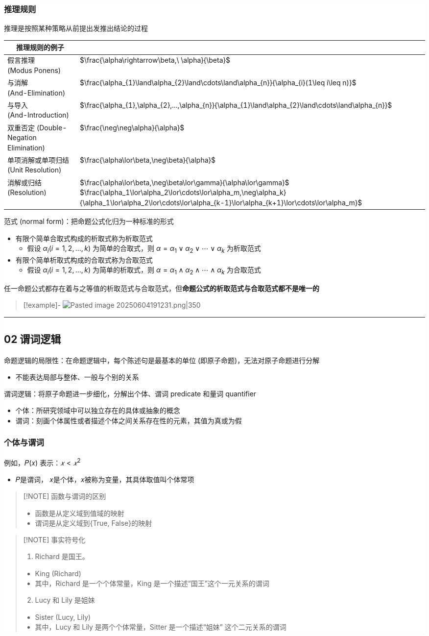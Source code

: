 ### 推理规则

推理是按照某种策略从前提出发推出结论的过程

| 推理规则的例子                            |                                                                                                                                                                                                                       |
| ---------------------------------- | --------------------------------------------------------------------------------------------------------------------------------------------------------------------------------------------------------------------- |
| 假言推理<br>(Modus Ponens)             | $\frac{\alpha\rightarrow\beta,\ \alpha}{\beta}$                                                                                                                                                                       |
| 与消解<br>(And-Elimination)           | $\frac{\alpha_{1}\land\alpha_{2}\land\cdots\land\alpha_{n}}{\alpha_{i}(1\leq i\leq n)}$                                                                                                                               |
| 与导入<br>(And-Introduction)          | $\frac{\alpha_{1},\alpha_{2},...,\alpha_{n}}{\alpha_{1}\land\alpha_{2}\land\cdots\land\alpha_{n}}$                                                                                                                    |
| 双重否定 (Double-Negation Elimination) | $\frac{\neg\neg\alpha}{\alpha}$                                                                                                                                                                                       |
| 单项消解或单项归结 (Unit Resolution)        | $\frac{\alpha\lor\beta,\neg\beta}{\alpha}$                                                                                                                                                                            |
| 消解或归结 (Resolution)                 | $\frac{\alpha\lor\beta,\neg\beta\lor\gamma}{\alpha\lor\gamma}$ $\frac{\alpha_1\lor\alpha_2\lor\cdots\lor\alpha_m,\neg\alpha_k}{\alpha_1\lor\alpha_2\lor\cdots\lor\alpha_{k-1}\lor\alpha_{k+1}\lor\cdots\lor\alpha_m}$ |

范式 (normal form)：把命题公式化归为一种标准的形式
- 有限个简单合取式构成的析取式称为析取范式
	- 假设 $\alpha_{i}(i=1,2,\ldots,k)$ 为简单的合取式，则 $\alpha=\alpha_{1}\vee\alpha_{2}\vee\cdots\vee\alpha_{k}$ 为析取范式
- 有限个简单析取式构成的合取式称为合取范式
	- 假设 $\alpha_{i}(i=1,2,\ldots,k)$ 为简单的析取式，则 $\alpha=\alpha_{1}\wedge\alpha_{2}\wedge\cdots\wedge\alpha_{k}$ 为合取范式

任一命题公式都存在着与之等值的析取范式与合取范式，但**命题公式的析取范式与合取范式都不是唯一的**

> [!example]-
> ![Pasted image 20250604191231.png|350](/img/user/2025.2%20%E4%BA%BA%E5%B7%A5%E6%99%BA%E8%83%BD%20AI/public/Pasted%20image%2020250604191231.png)


---
## 02 谓词逻辑

命题逻辑的局限性：在命题逻辑中，每个陈述句是最基本的单位 (即原子命题)，无法对原子命题进行分解
- 不能表达局部与整体、一般与个别的关系

谓词逻辑：将原子命题进一步细化，分解出个体、谓词 predicate 和量词 quantifier
- 个体：所研究领域中可以独立存在的具体或抽象的概念
- 谓词：刻画个体属性或者描述个体之间关系存在性的元素，其值为真或为假

### 个体与谓词

例如，𝑃(𝑥) 表示：$𝑥<𝑥^2$ 
- 𝑃是谓词， 𝑥是个体，𝑥被称为变量，其具体取值叫个体常项

> [!NOTE] 函数与谓词的区别
> - 函数是从定义域到值域的映射
> - 谓词是从定义域到{True, False}的映射

> [!NOTE] 事实符号化
> 1. Richard 是国王。 
> 	- King (Richard)
> 	- 其中，Richard 是一个个体常量，King 是一个描述“国王”这个一元关系的谓词
> 2. Lucy 和 Lily 是姐妹
> 	- Sister (Lucy, Lily)
> 	- 其中，Lucy 和 Lily 是两个个体常量，Sitter 是一个描述“姐妹” 这个二元关系的谓词
